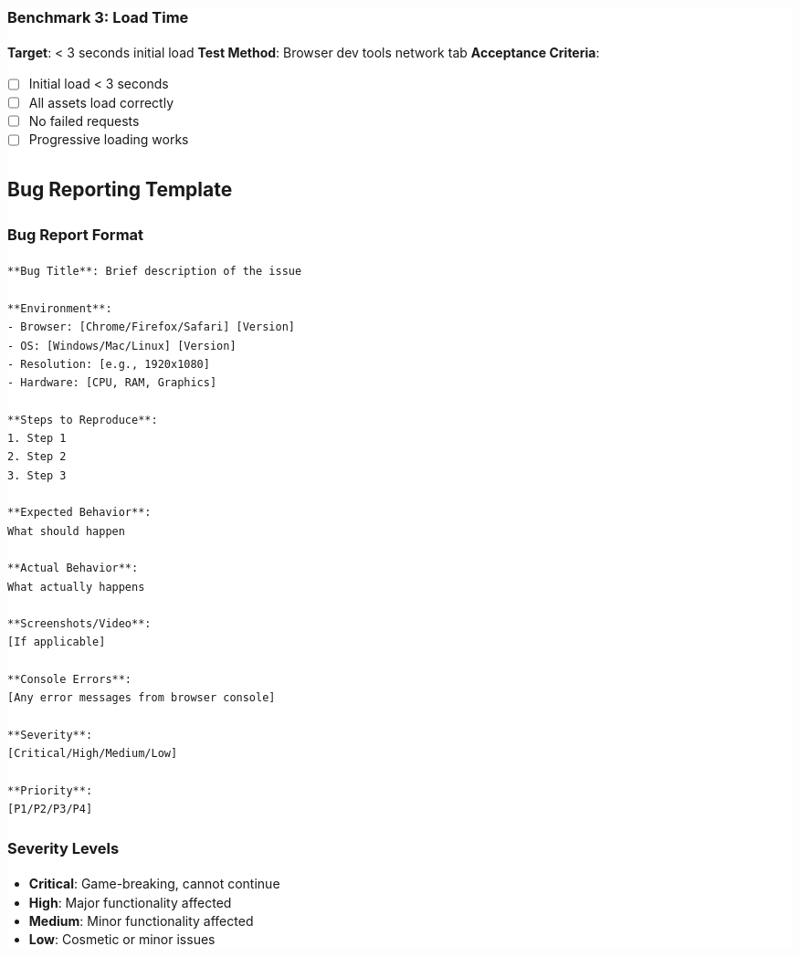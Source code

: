 ### Benchmark 3: Load Time
**Target**: < 3 seconds initial load
**Test Method**: Browser dev tools network tab
**Acceptance Criteria**:
- [ ] Initial load < 3 seconds
- [ ] All assets load correctly
- [ ] No failed requests
- [ ] Progressive loading works

## Bug Reporting Template

### Bug Report Format
```
**Bug Title**: Brief description of the issue

**Environment**:
- Browser: [Chrome/Firefox/Safari] [Version]
- OS: [Windows/Mac/Linux] [Version]
- Resolution: [e.g., 1920x1080]
- Hardware: [CPU, RAM, Graphics]

**Steps to Reproduce**:
1. Step 1
2. Step 2
3. Step 3

**Expected Behavior**:
What should happen

**Actual Behavior**:
What actually happens

**Screenshots/Video**:
[If applicable]

**Console Errors**:
[Any error messages from browser console]

**Severity**:
[Critical/High/Medium/Low]

**Priority**:
[P1/P2/P3/P4]
```

### Severity Levels
- **Critical**: Game-breaking, cannot continue
- **High**: Major functionality affected
- **Medium**: Minor functionality affected
- **Low**: Cosmetic or minor issues
